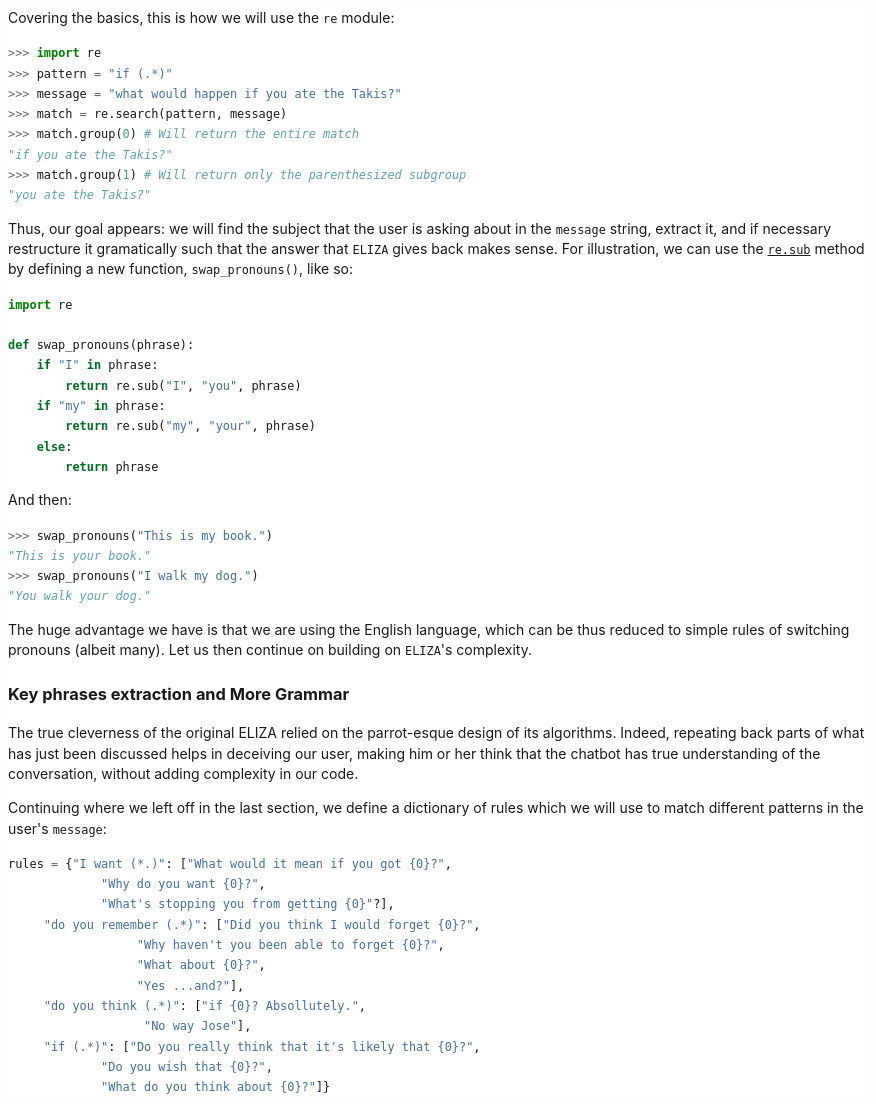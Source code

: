 Covering the basics, this is how we will use the `re` module:

```python
>>> import re
>>> pattern = "if (.*)"
>>> message = "what would happen if you ate the Takis?"
>>> match = re.search(pattern, message)
>>> match.group(0) # Will return the entire match
"if you ate the Takis?"
>>> match.group(1) # Will return only the parenthesized subgroup
"you ate the Takis?"
```

Thus, our goal appears: we will find the subject that the user is asking about in the `message` string, extract it, and if necessary restructure it gramatically such that the answer that `ELIZA` gives back makes sense. For illustration, we can use the [`re.sub`](https://docs.python.org/3.5/library/re.html#re.sub) method by defining a new function, `swap_pronouns()`, like so:

```python
import re

def swap_pronouns(phrase):
	if "I" in phrase:
		return re.sub("I", "you", phrase)
	if "my" in phrase:
		return re.sub("my", "your", phrase)
	else:
		return phrase
```

And then:

```python
>>> swap_pronouns("This is my book.")
"This is your book."
>>> swap_pronouns("I walk my dog.")
"You walk your dog."
```

The huge advantage we have is that we are using the English language, which can be thus reduced to simple rules of switching pronouns (albeit many). Let us then continue on building on `ELIZA`'s complexity.

### Key phrases extraction and More Grammar

The true cleverness of the original ELIZA relied on the parrot-esque design of its algorithms. Indeed, repeating back parts of what has just been discussed helps in deceiving our user, making him or her think that the chatbot has true understanding of the conversation, without adding complexity in our code. 

Continuing where we left off in the last section, we define a dictionary of rules which we will use to match different patterns in the user's `message`:

```python
rules = {"I want (*.)": ["What would it mean if you got {0}?",
			 "Why do you want {0}?",
			 "What's stopping you from getting {0}"?],
	 "do you remember (.*)": ["Did you think I would forget {0}?",
	 			  "Why haven't you been able to forget {0}?",
				  "What about {0}?",
				  "Yes ...and?"],
	 "do you think (.*)": ["if {0}? Absollutely.",
	 		       "No way Jose"],
	 "if (.*)": ["Do you really think that it's likely that {0}?",
	 	     "Do you wish that {0}?",
		     "What do you think about {0}?"]}
```

